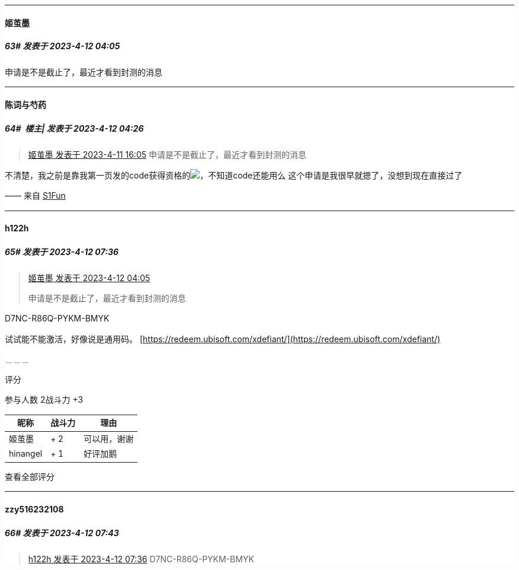 *****

####  姬茧墨  
##### 63#       发表于 2023-4-12 04:05

申请是不是截止了，最近才看到封测的消息

*****

####  陈词与芍药  
##### 64#         楼主| 发表于 2023-4-12 04:26

<blockquote><a href="httphttps://bbs.saraba1st.com/2b/forum.php?mod=redirect&amp;goto=findpost&amp;pid=60421979&amp;ptid=2120050" target="_blank">姬茧墨 发表于 2023-4-11 16:05</a>
申请是不是截止了，最近才看到封测的消息</blockquote>
不清楚，我之前是靠我第一页发的code获得资格的<img src="https://static.saraba1st.com/image/smiley/face2017/024.png" referrerpolicy="no-referrer">，不知道code还能用么
这个申请是我很早就摁了，没想到现在直接过了

—— 来自 [S1Fun](https://s1fun.koalcat.com)

*****

####  h122h  
##### 65#       发表于 2023-4-12 07:36

<blockquote><a href="httphttps://bbs.saraba1st.com/2b/forum.php?mod=redirect&amp;goto=findpost&amp;pid=60421979&amp;ptid=2120050" target="_blank">姬茧墨 发表于 2023-4-12 04:05</a>

申请是不是截止了，最近才看到封测的消息</blockquote>
D7NC-R86Q-PYKM-BMYK

试试能不能激活，好像说是通用码。
[https://redeem.ubisoft.com/xdefiant/](https://redeem.ubisoft.com/xdefiant/)

﹍﹍﹍

评分

 参与人数 2战斗力 +3

|昵称|战斗力|理由|
|----|---|---|
| 姬茧墨| + 2|可以用，谢谢|
| hinangel| + 1|好评加鹅|

查看全部评分

*****

####  zzy516232108  
##### 66#       发表于 2023-4-12 07:43

<blockquote><a href="httphttps://bbs.saraba1st.com/2b/forum.php?mod=redirect&amp;goto=findpost&amp;pid=60422221&amp;ptid=2120050" target="_blank">h122h 发表于 2023-4-12 07:36</a>
D7NC-R86Q-PYKM-BMYK
